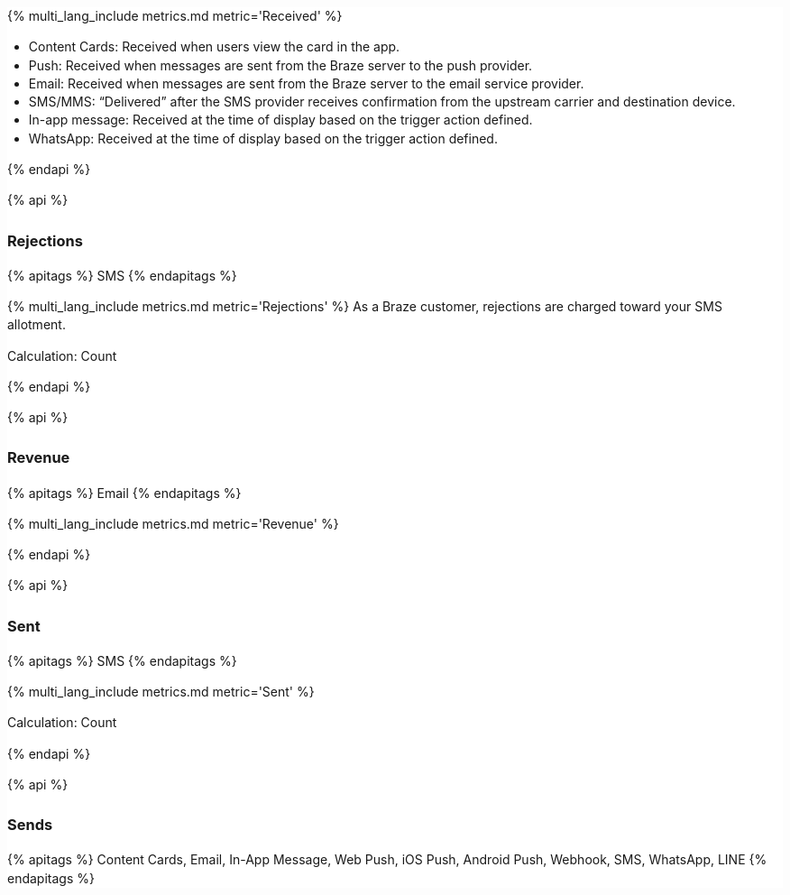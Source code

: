 {% multi_lang_include metrics.md metric='Received' %} 

- Content Cards: Received when users view the card in the app.
- Push: Received when messages are sent from the Braze server to the push provider.
- Email: Received when messages are sent from the Braze server to the email service provider.
- SMS/MMS: “Delivered” after the SMS provider receives confirmation from the upstream carrier and destination device.
- In-app message: Received at the time of display based on the trigger action defined.
- WhatsApp: Received at the time of display based on the trigger action defined.

{% endapi %}

{% api %}

### Rejections

{% apitags %}
SMS
{% endapitags %}

{% multi_lang_include metrics.md metric='Rejections' %} As a Braze customer, rejections are charged toward your SMS allotment.

<span class="calculation-line">Calculation: Count</span>

{% endapi %}

{% api %}

### Revenue

{% apitags %}
Email
{% endapitags %}

{% multi_lang_include metrics.md metric='Revenue' %}

{% endapi %}

{% api %}

### Sent

{% apitags %}
SMS
{% endapitags %}

{% multi_lang_include metrics.md metric='Sent' %}

<span class="calculation-line">Calculation: Count</span>

{% endapi %}

{% api %}

### Sends

{% apitags %}
Content Cards, Email, In-App Message, Web Push, iOS Push, Android Push, Webhook, SMS, WhatsApp, LINE
{% endapitags %}
